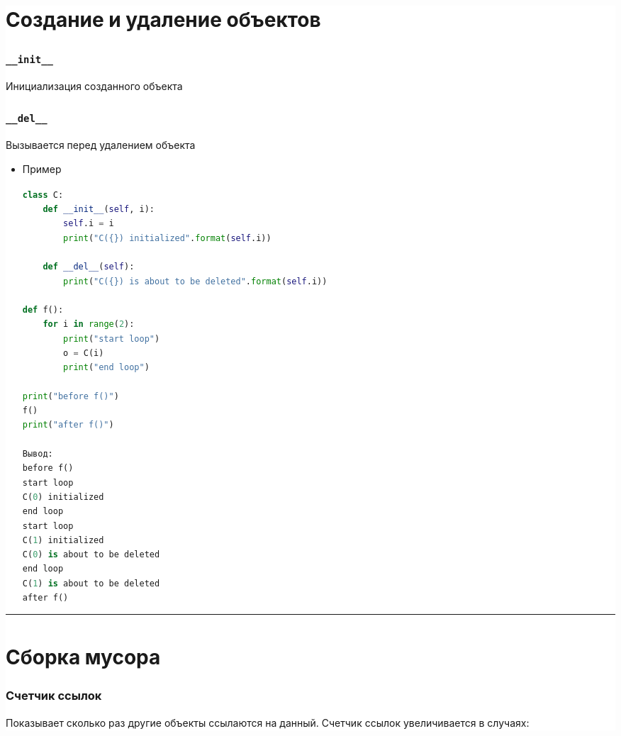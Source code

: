 
# Создание и удаление объектов

### `__init__`

Инициализация созданного объекта

### `__del__`

Вызывается перед удалением объекта

- Пример
    
    ```python
    class C:
        def __init__(self, i):
            self.i = i
            print("C({}) initialized".format(self.i))
    
        def __del__(self):
            print("C({}) is about to be deleted".format(self.i))
    
    def f():
        for i in range(2):
            print("start loop")
            o = C(i)
            print("end loop")
    
    print("before f()")
    f()
    print("after f()")
    
    Вывод:
    before f()
    start loop
    C(0) initialized
    end loop
    start loop
    C(1) initialized
    C(0) is about to be deleted
    end loop
    C(1) is about to be deleted
    after f()
    ```
    

---

# Сборка мусора

### Счетчик ссылок

Показывает сколько раз другие объекты ссылаются на данный. 
Счетчик ссылок увеличивается в случаях:
